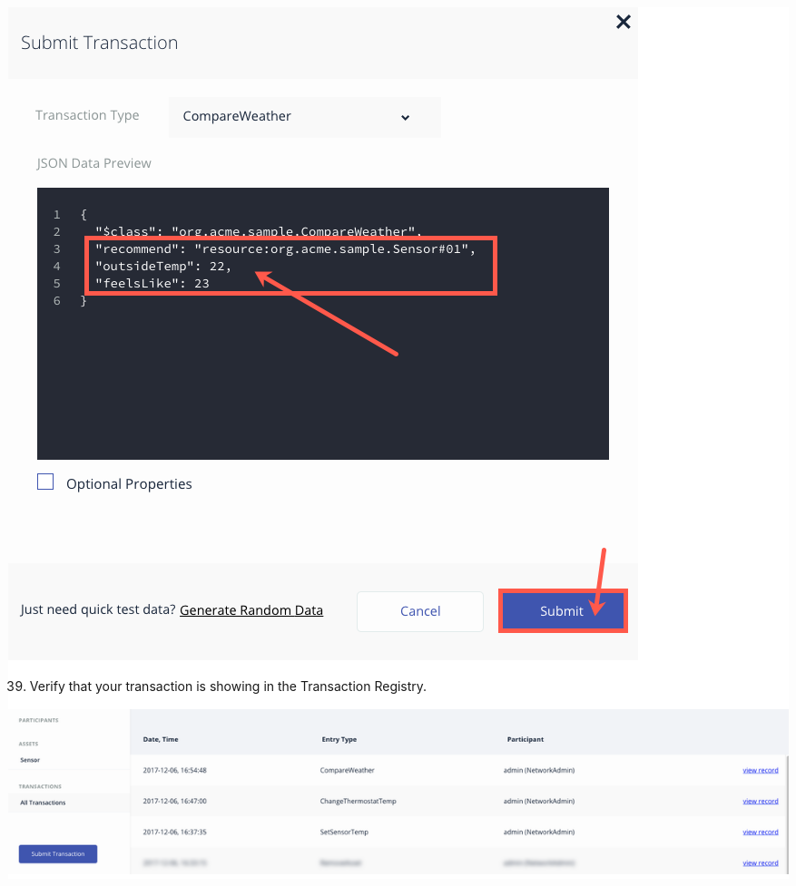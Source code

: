   ![Complete CompareWeather](images/CompareWeatherTran.png)

39. Verify that your transaction is showing in the Transaction Registry.

![Transaction Registry](images/TransactionRegistry3.png)
